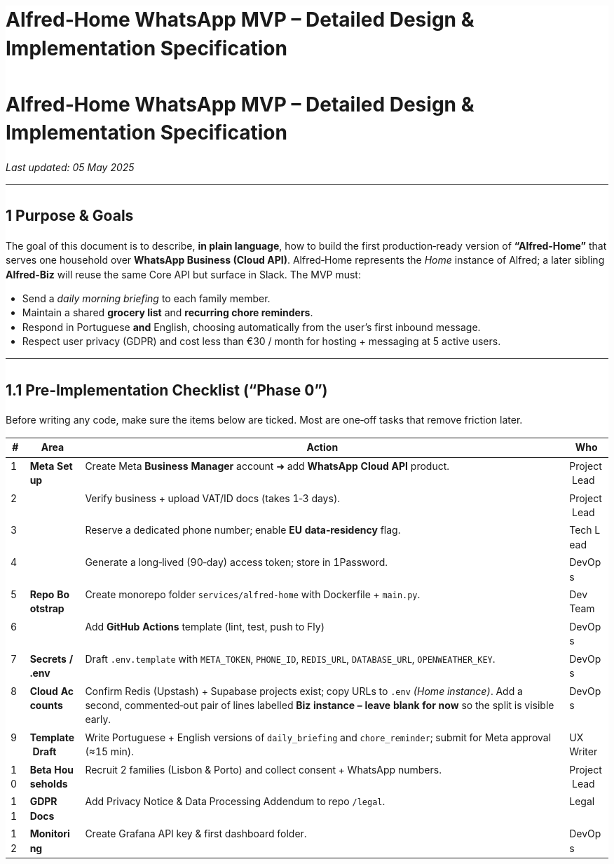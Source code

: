 # Alfred‑Home WhatsApp MVP – Detailed Design & Implementation Specification

# Alfred‑Home WhatsApp MVP – Detailed Design & Implementation Specification

*Last updated: 05 May 2025*

---

## 1 Purpose & Goals

The goal of this document is to describe, **in plain language**, how to build the first production‑ready version of **“Alfred‑Home”** that serves one household over **WhatsApp Business (Cloud API)**.  Alfred‑Home represents the *Home* instance of Alfred; a later sibling **Alfred‑Biz** will reuse the same Core API but surface in Slack.  The MVP must:

- Send a *daily morning briefing* to each family member.
- Maintain a shared **grocery list** and **recurring chore reminders**.
- Respond in Portuguese **and** English, choosing automatically from the user’s first inbound message.
- Respect user privacy (GDPR) and cost less than €30 / month for hosting + messaging at 5 active users.

---

## 1.1 Pre‑Implementation Checklist (“Phase 0”)

Before writing any code, make sure the items below are ticked. Most are one‑off tasks that remove friction later.

| # | Area | Action | Who |
| --- | --- | --- | --- |
| 1 | **Meta Setup** | Create Meta **Business Manager** account ➜ add **WhatsApp Cloud API** product. | Project Lead |
| 2 |  | Verify business + upload VAT/ID docs (takes 1‑3 days). | Project Lead |
| 3 |  | Reserve a dedicated phone number; enable **EU data‑residency** flag. | Tech Lead |
| 4 |  | Generate a long‑lived (90‑day) access token; store in 1Password. | DevOps |
| 5 | **Repo Bootstrap** | Create monorepo folder `services/alfred-home` with Dockerfile + `main.py`. | Dev Team |
| 6 |  | Add **GitHub Actions** template (lint, test, push to Fly) | DevOps |
| 7 | **Secrets / .env** | Draft `.env.template` with `META_TOKEN`, `PHONE_ID`, `REDIS_URL`, `DATABASE_URL`, `OPENWEATHER_KEY`. | DevOps |
| 8 | **Cloud Accounts** | Confirm Redis (Upstash) + Supabase projects exist; copy URLs to `.env` *(Home instance)*.  Add a second, commented‑out pair of lines labelled **Biz instance – leave blank for now** so the split is visible early. | DevOps |
| 9 | **Template Draft** | Write Portuguese + English versions of `daily_briefing` and `chore_reminder`; submit for Meta approval (≈15 min). | UX Writer |
| 10 | **Beta Households** | Recruit 2 families (Lisbon & Porto) and collect consent + WhatsApp numbers. | Project Lead |
| 11 | **GDPR Docs** | Add Privacy Notice & Data Processing Addendum to repo `/legal`. | Legal |
| 12 | **Monitoring** | Create Grafana API key & first dashboard folder. | DevOps |
